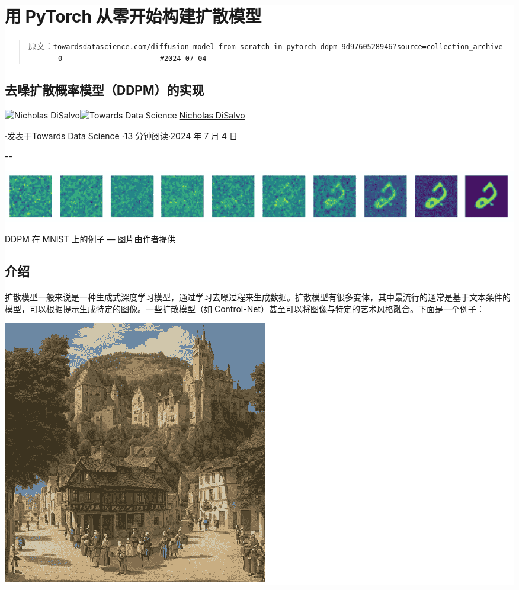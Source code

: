 # 用 PyTorch 从零开始构建扩散模型

> 原文：[`towardsdatascience.com/diffusion-model-from-scratch-in-pytorch-ddpm-9d9760528946?source=collection_archive---------0-----------------------#2024-07-04`](https://towardsdatascience.com/diffusion-model-from-scratch-in-pytorch-ddpm-9d9760528946?source=collection_archive---------0-----------------------#2024-07-04)

## 去噪扩散概率模型（DDPM）的实现

[](https://medium.com/@nickd16718?source=post_page---byline--9d9760528946--------------------------------)![Nicholas DiSalvo](https://medium.com/@nickd16718?source=post_page---byline--9d9760528946--------------------------------)[](https://towardsdatascience.com/?source=post_page---byline--9d9760528946--------------------------------)![Towards Data Science](https://towardsdatascience.com/?source=post_page---byline--9d9760528946--------------------------------) [Nicholas DiSalvo](https://medium.com/@nickd16718?source=post_page---byline--9d9760528946--------------------------------)

·发表于[Towards Data Science](https://towardsdatascience.com/?source=post_page---byline--9d9760528946--------------------------------) ·13 分钟阅读·2024 年 7 月 4 日

--

![](img/0c8310a9e682e4d713961c2b785c6878.png)

DDPM 在 MNIST 上的例子 — 图片由作者提供

## **介绍**

扩散模型一般来说是一种生成式深度学习模型，通过学习去噪过程来生成数据。扩散模型有很多变体，其中最流行的通常是基于文本条件的模型，可以根据提示生成特定的图像。一些扩散模型（如 Control-Net）甚至可以将图像与特定的艺术风格融合。下面是一个例子：

![](img/3d4c1a771b4f06566e9e6fdc589124bb.png)
